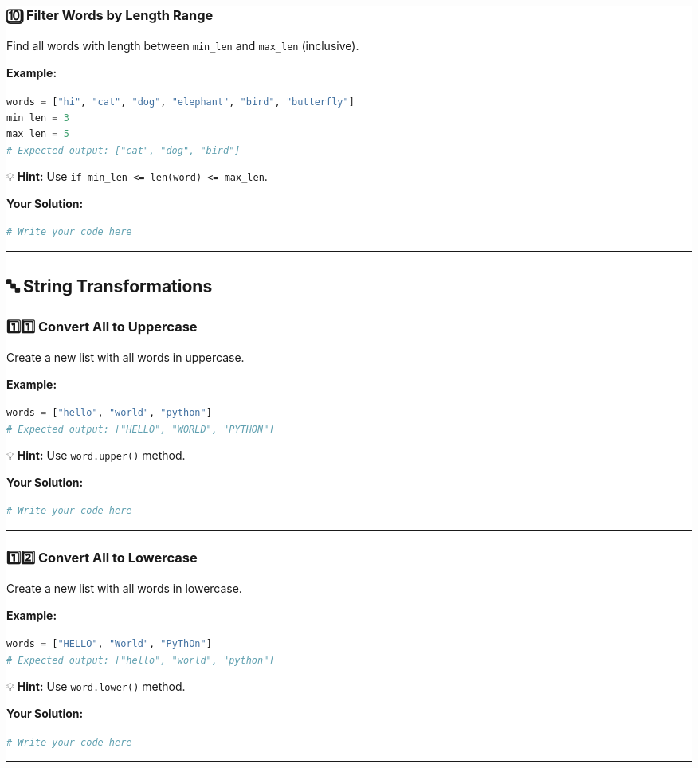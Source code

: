 
### 🔟 Filter Words by Length Range
Find all words with length between `min_len` and `max_len` (inclusive).

**Example:**
```python
words = ["hi", "cat", "dog", "elephant", "bird", "butterfly"]
min_len = 3
max_len = 5
# Expected output: ["cat", "dog", "bird"]
```

💡 **Hint:** Use `if min_len <= len(word) <= max_len`.

**Your Solution:**
```python
# Write your code here
```

---

## 🔤 String Transformations

### 1️⃣1️⃣ Convert All to Uppercase
Create a new list with all words in uppercase.

**Example:**
```python
words = ["hello", "world", "python"]
# Expected output: ["HELLO", "WORLD", "PYTHON"]
```

💡 **Hint:** Use `word.upper()` method.

**Your Solution:**
```python
# Write your code here
```

---

### 1️⃣2️⃣ Convert All to Lowercase
Create a new list with all words in lowercase.

**Example:**
```python
words = ["HELLO", "World", "PyThOn"]
# Expected output: ["hello", "world", "python"]
```

💡 **Hint:** Use `word.lower()` method.

**Your Solution:**
```python
# Write your code here
```

---